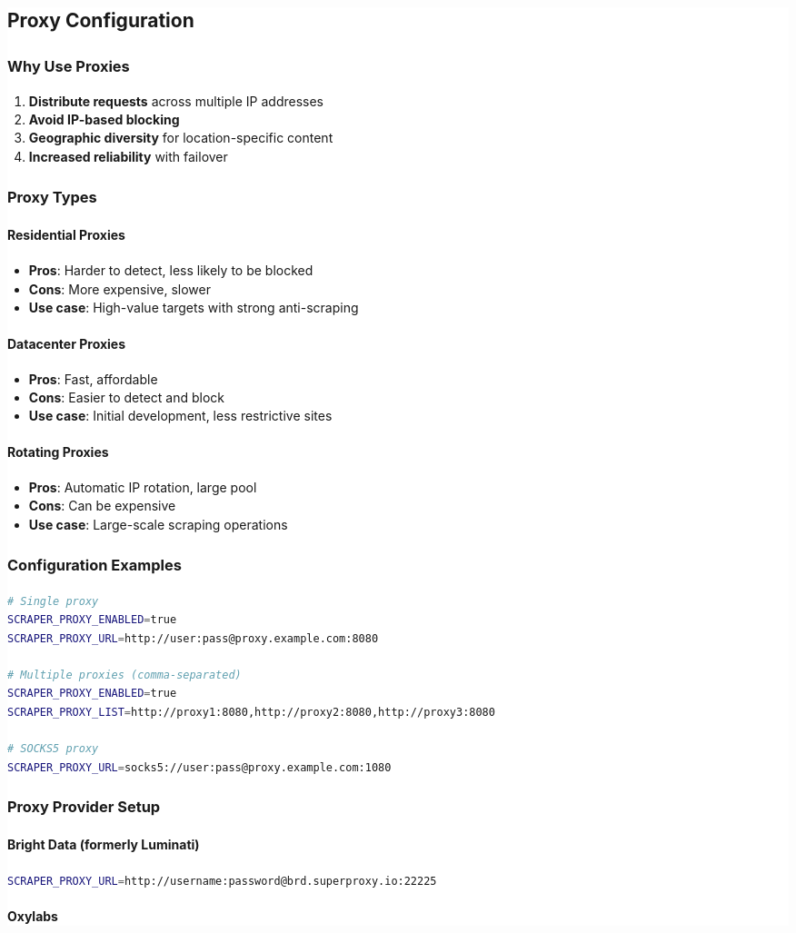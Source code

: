 ## Proxy Configuration

### Why Use Proxies

1. **Distribute requests** across multiple IP addresses
2. **Avoid IP-based blocking**
3. **Geographic diversity** for location-specific content
4. **Increased reliability** with failover

### Proxy Types

#### Residential Proxies

- **Pros**: Harder to detect, less likely to be blocked
- **Cons**: More expensive, slower
- **Use case**: High-value targets with strong anti-scraping

#### Datacenter Proxies

- **Pros**: Fast, affordable
- **Cons**: Easier to detect and block
- **Use case**: Initial development, less restrictive sites

#### Rotating Proxies

- **Pros**: Automatic IP rotation, large pool
- **Cons**: Can be expensive
- **Use case**: Large-scale scraping operations

### Configuration Examples

```bash
# Single proxy
SCRAPER_PROXY_ENABLED=true
SCRAPER_PROXY_URL=http://user:pass@proxy.example.com:8080

# Multiple proxies (comma-separated)
SCRAPER_PROXY_ENABLED=true
SCRAPER_PROXY_LIST=http://proxy1:8080,http://proxy2:8080,http://proxy3:8080

# SOCKS5 proxy
SCRAPER_PROXY_URL=socks5://user:pass@proxy.example.com:1080
```

### Proxy Provider Setup

#### Bright Data (formerly Luminati)

```bash
SCRAPER_PROXY_URL=http://username:password@brd.superproxy.io:22225
```

#### Oxylabs

